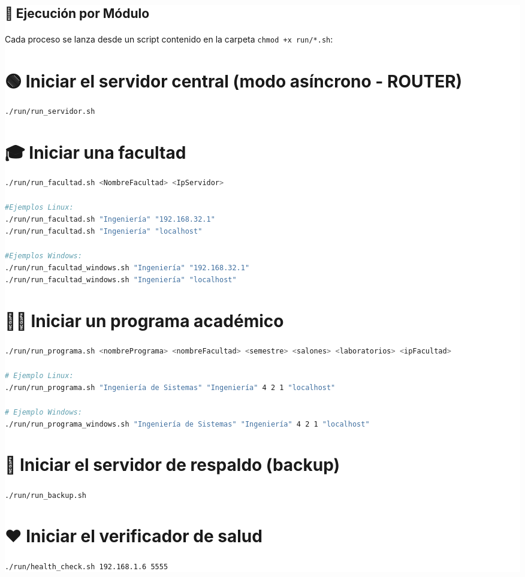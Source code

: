 
## 🚀 Ejecución por Módulo

Cada proceso se lanza desde un script contenido en la carpeta `chmod +x run/*.sh`:

# 🟢 Iniciar el servidor central (modo asíncrono - ROUTER)

```bash
./run/run_servidor.sh
```

# 🎓 Iniciar una facultad

```bash
./run/run_facultad.sh <NombreFacultad> <IpServidor>

#Ejemplos Linux: 
./run/run_facultad.sh "Ingeniería" "192.168.32.1"
./run/run_facultad.sh "Ingeniería" "localhost"

#Ejemplos Windows: 
./run/run_facultad_windows.sh "Ingeniería" "192.168.32.1"
./run/run_facultad_windows.sh "Ingeniería" "localhost"
```

# 🧑‍🎓 Iniciar un programa académico

```bash
./run/run_programa.sh <nombrePrograma> <nombreFacultad> <semestre> <salones> <laboratorios> <ipFacultad>

# Ejemplo Linux:
./run/run_programa.sh "Ingeniería de Sistemas" "Ingeniería" 4 2 1 "localhost"

# Ejemplo Windows:
./run/run_programa_windows.sh "Ingeniería de Sistemas" "Ingeniería" 4 2 1 "localhost"
```

# 🔁 Iniciar el servidor de respaldo (backup)

```bash
./run/run_backup.sh
```

# ❤️ Iniciar el verificador de salud

```bash
./run/health_check.sh 192.168.1.6 5555
```
